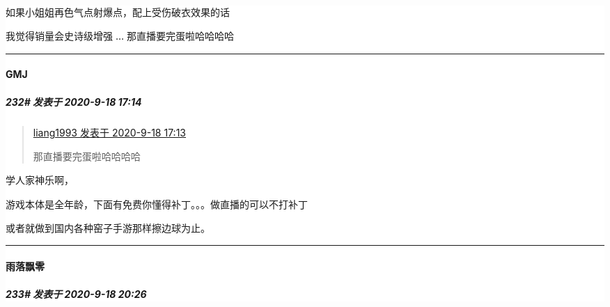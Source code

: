 如果小姐姐再色气点射爆点，配上受伤破衣效果的话


我觉得销量会史诗级增强 ...</blockquote>
那直播要完蛋啦哈哈哈哈







*****

####  GMJ  
##### 232#       发表于 2020-9-18 17:14



<blockquote><a href="httphttps://bbs.saraba1st.com/2b/forum.php?mod=redirect&amp;goto=findpost&amp;pid=48778783&amp;ptid=1959031" target="_blank">liang1993 发表于 2020-9-18 17:13</a>

那直播要完蛋啦哈哈哈哈</blockquote>
学人家神乐啊，

游戏本体是全年龄，下面有免费你懂得补丁。。。做直播的可以不打补丁


或者就做到国内各种窑子手游那样擦边球为止。







*****

####  雨落飘零  
##### 233#       发表于 2020-9-18 20:26




